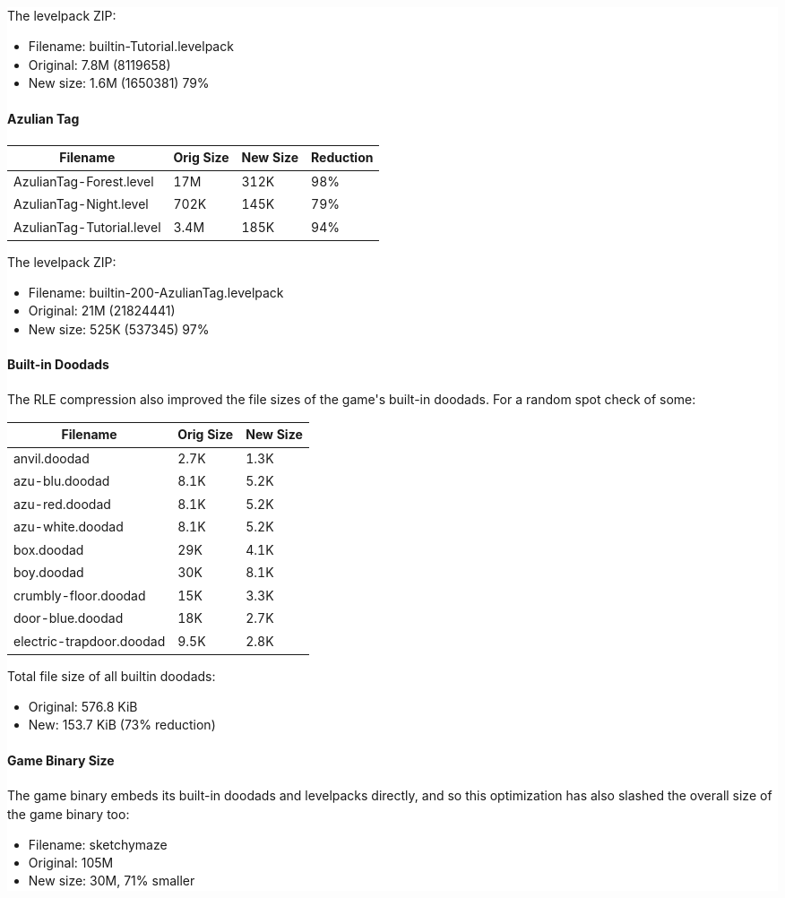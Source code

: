 The levelpack ZIP:

* Filename: builtin-Tutorial.levelpack
* Original: 7.8M (8119658)
* New size: 1.6M (1650381) 79%

#### Azulian Tag

| Filename                  | Orig Size | New Size | Reduction |
|---------------------------|-----------|----------|-----------|
| AzulianTag-Forest.level   | 17M       | 312K     | 98%       |
| AzulianTag-Night.level    | 702K      | 145K     | 79%       |
| AzulianTag-Tutorial.level | 3.4M      | 185K     | 94%       |

The levelpack ZIP:

* Filename: builtin-200-AzulianTag.levelpack
* Original: 21M (21824441)
* New size: 525K (537345) 97%

#### Built-in Doodads

The RLE compression also improved the file sizes of the game's built-in doodads. For a random spot check of some:

| Filename                 | Orig Size | New Size |
|--------------------------|-----------|----------|
| anvil.doodad             | 2.7K      | 1.3K     |
| azu-blu.doodad           | 8.1K      | 5.2K     |
| azu-red.doodad           | 8.1K      | 5.2K     |
| azu-white.doodad         | 8.1K      | 5.2K     |
| box.doodad               | 29K       | 4.1K     |
| boy.doodad               | 30K       | 8.1K     |
| crumbly-floor.doodad     | 15K       | 3.3K     |
| door-blue.doodad         | 18K       | 2.7K     |
| electric-trapdoor.doodad | 9.5K      | 2.8K     |

Total file size of all builtin doodads:

* Original: 576.8 KiB
* New: 153.7 KiB (73% reduction)

#### Game Binary Size

The game binary embeds its built-in doodads and levelpacks directly, and so this optimization has also slashed the overall size of the game binary too:

* Filename: sketchymaze
* Original: 105M
* New size: 30M, 71% smaller